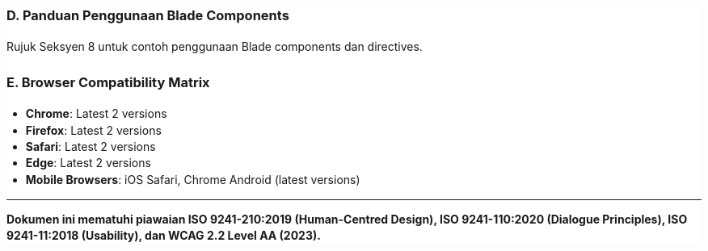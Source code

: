 
### D. Panduan Penggunaan Blade Components

Rujuk Seksyen 8 untuk contoh penggunaan Blade components dan directives.

### E. Browser Compatibility Matrix

- **Chrome**: Latest 2 versions
- **Firefox**: Latest 2 versions
- **Safari**: Latest 2 versions
- **Edge**: Latest 2 versions
- **Mobile Browsers**: iOS Safari, Chrome Android (latest versions)

---

**Dokumen ini mematuhi piawaian ISO 9241-210:2019 (Human-Centred Design), ISO 9241-110:2020 (Dialogue Principles), ISO 9241-11:2018 (Usability), dan WCAG 2.2 Level AA (2023).**
